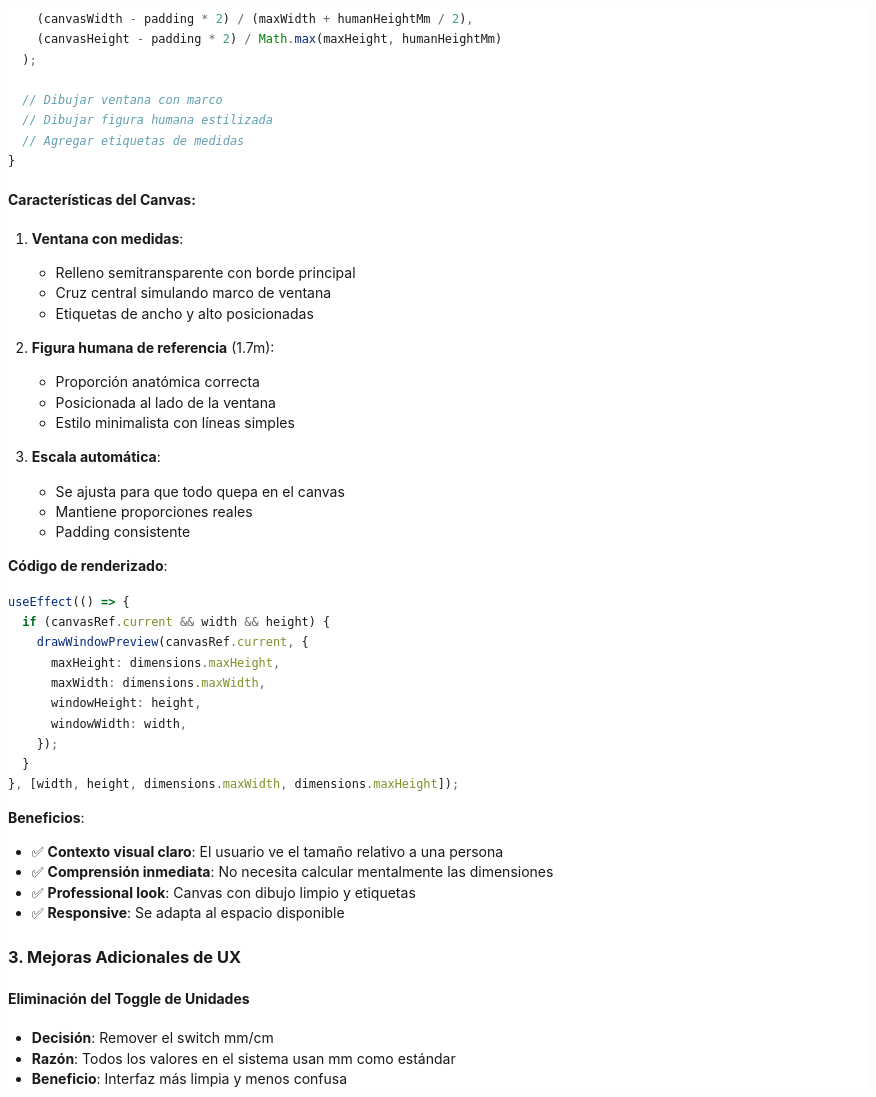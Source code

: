```typescript
    (canvasWidth - padding * 2) / (maxWidth + humanHeightMm / 2),
    (canvasHeight - padding * 2) / Math.max(maxHeight, humanHeightMm)
  );
  
  // Dibujar ventana con marco
  // Dibujar figura humana estilizada
  // Agregar etiquetas de medidas
}
```

#### Características del Canvas:
1. **Ventana con medidas**:
   - Relleno semitransparente con borde principal
   - Cruz central simulando marco de ventana
   - Etiquetas de ancho y alto posicionadas

2. **Figura humana de referencia** (1.7m):
   - Proporción anatómica correcta
   - Posicionada al lado de la ventana
   - Estilo minimalista con líneas simples

3. **Escala automática**:
   - Se ajusta para que todo quepa en el canvas
   - Mantiene proporciones reales
   - Padding consistente

**Código de renderizado**:
```typescript
useEffect(() => {
  if (canvasRef.current && width && height) {
    drawWindowPreview(canvasRef.current, {
      maxHeight: dimensions.maxHeight,
      maxWidth: dimensions.maxWidth,
      windowHeight: height,
      windowWidth: width,
    });
  }
}, [width, height, dimensions.maxWidth, dimensions.maxHeight]);
```

**Beneficios**:
- ✅ **Contexto visual claro**: El usuario ve el tamaño relativo a una persona
- ✅ **Comprensión inmediata**: No necesita calcular mentalmente las dimensiones
- ✅ **Professional look**: Canvas con dibujo limpio y etiquetas
- ✅ **Responsive**: Se adapta al espacio disponible

### 3. Mejoras Adicionales de UX

#### Eliminación del Toggle de Unidades
- **Decisión**: Remover el switch mm/cm
- **Razón**: Todos los valores en el sistema usan mm como estándar
- **Beneficio**: Interfaz más limpia y menos confusa
